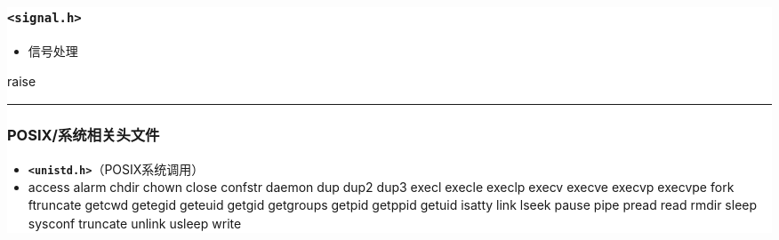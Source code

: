 
### **`<signal.h>`**

- 信号处理

raise

---

### **POSIX/系统相关头文件**

- **`<unistd.h>`**（POSIX系统调用）
-
    access
    alarm
    chdir
    chown
    close
    confstr
    daemon
    dup
    dup2
    dup3
    execl
    execle
    execlp
    execv
    execve
    execvp
    execvpe
    fork
    ftruncate
    getcwd
    getegid
    geteuid
    getgid
    getgroups
    getpid
    getppid
    getuid
    isatty
    link
    lseek
    pause
    pipe
    pread
    read
    rmdir
    sleep
    sysconf
    truncate
    unlink
    usleep
    write
